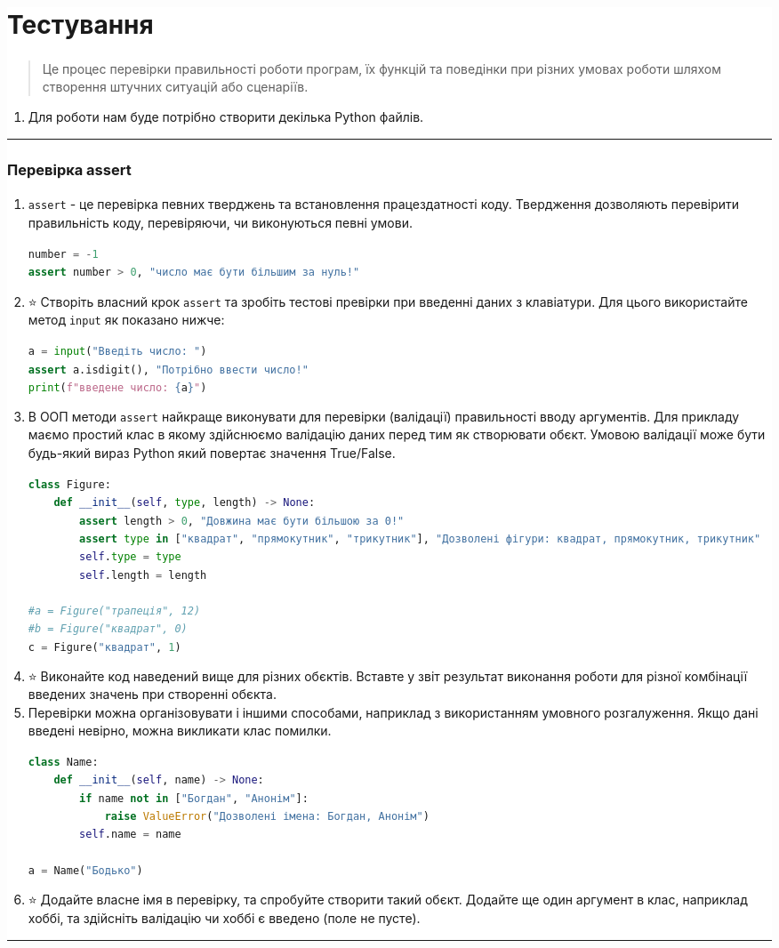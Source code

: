 # Тестування
> Це процес перевірки правильності роботи програм, їх функцій та поведінки при різних умовах роботи шляхом створення штучних ситуацій або сценаріїв.  

1. Для роботи нам буде потрібно створити декілька Python файлів. 

---
### Перевірка assert
1. `assert` - це перевірка певних тверджень та встановлення працездатності коду. Твердження дозволяють перевірити правильність коду, перевіряючи, чи виконуються певні умови.
    ```python
    number = -1
    assert number > 0, "число має бути більшим за нуль!"
    ```
1. :star: Створіть власний крок `assert` та зробіть тестові превірки при введенні даних з клавіатури. Для цього використайте метод `input` як показано нижче:
    ```python
    a = input("Введіть число: ")
    assert a.isdigit(), "Потрібно ввести число!"
    print(f"введене число: {a}")
    ```
2. В ООП методи `assert` найкраще виконувати для перевірки (валідації) правильності вводу аргументів. Для прикладу маємо простий клас в якому здійснюємо валідацію даних перед тим як створювати обєкт. Умовою валідації може бути будь-який вираз Python який повертає значення True/False.
    ```python
    class Figure:
        def __init__(self, type, length) -> None:
            assert length > 0, "Довжина має бути більшою за 0!"
            assert type in ["квадрат", "прямокутник", "трикутник"], "Дозволені фігури: квадрат, прямокутник, трикутник"
            self.type = type
            self.length = length

    #a = Figure("трапеція", 12)
    #b = Figure("квадрат", 0)
    c = Figure("квадрат", 1)
    ```
3. :star: Виконайте код наведений вище для різних обєктів. Вставте у звіт результат виконання роботи для різної комбінації введених значень при створенні обєкта.
4. Перевірки можна організовувати і іншими способами, наприклад з використанням умовного розгалуження. Якщо дані введені невірно, можна викликати клас помилки.
    ```python
    class Name:
        def __init__(self, name) -> None:
            if name not in ["Богдан", "Анонім"]:
                raise ValueError("Дозволені імена: Богдан, Анонім")
            self.name = name

    a = Name("Бодько")
    ```
5. :star: Додайте власне імя в перевірку, та спробуйте створити такий обєкт. Додайте ще один аргумент в клас, наприклад хоббі, та здійсніть валідацію чи хоббі є введено (поле не пусте).

---
